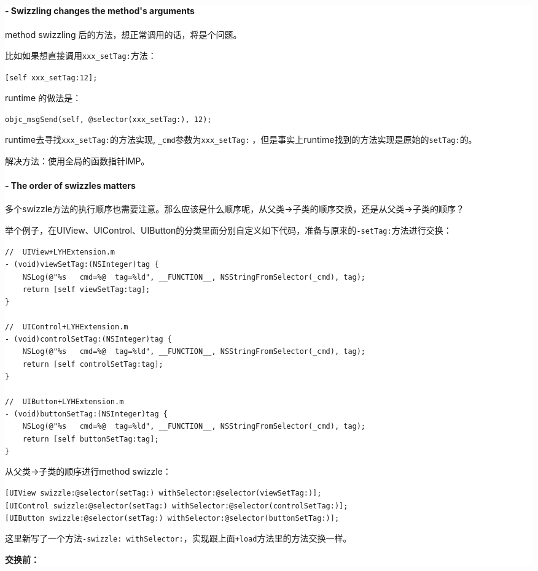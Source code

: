 #### - Swizzling changes the method's arguments

method swizzling 后的方法，想正常调用的话，将是个问题。

比如如果想直接调用`xxx_setTag:`方法：

```
[self xxx_setTag:12];
```

runtime 的做法是：

```
objc_msgSend(self, @selector(xxx_setTag:), 12);  
```

runtime去寻找`xxx_setTag:`的方法实现, `_cmd`参数为`xxx_setTag:` ，但是事实上runtime找到的方法实现是原始的`setTag:`的。

解决方法：使用全局的函数指针IMP。

#### - The order of swizzles matters

多个swizzle方法的执行顺序也需要注意。那么应该是什么顺序呢，从父类->子类的顺序交换，还是从父类->子类的顺序？

举个例子，在UIView、UIControl、UIButton的分类里面分别自定义如下代码，准备与原来的`-setTag:`方法进行交换：

```
//  UIView+LYHExtension.m
- (void)viewSetTag:(NSInteger)tag {
    NSLog(@"%s   cmd=%@  tag=%ld", __FUNCTION__, NSStringFromSelector(_cmd), tag);
    return [self viewSetTag:tag];
}

//  UIControl+LYHExtension.m
- (void)controlSetTag:(NSInteger)tag {
    NSLog(@"%s   cmd=%@  tag=%ld", __FUNCTION__, NSStringFromSelector(_cmd), tag);
    return [self controlSetTag:tag];
}

//  UIButton+LYHExtension.m
- (void)buttonSetTag:(NSInteger)tag {
    NSLog(@"%s   cmd=%@  tag=%ld", __FUNCTION__, NSStringFromSelector(_cmd), tag);
    return [self buttonSetTag:tag];
}
```

从父类->子类的顺序进行method swizzle：

```
[UIView swizzle:@selector(setTag:) withSelector:@selector(viewSetTag:)];
[UIControl swizzle:@selector(setTag:) withSelector:@selector(controlSetTag:)];
[UIButton swizzle:@selector(setTag:) withSelector:@selector(buttonSetTag:)];
```

这里新写了一个方法`-swizzle: withSelector:`，实现跟上面`+load`方法里的方法交换一样。

**交换前：**
